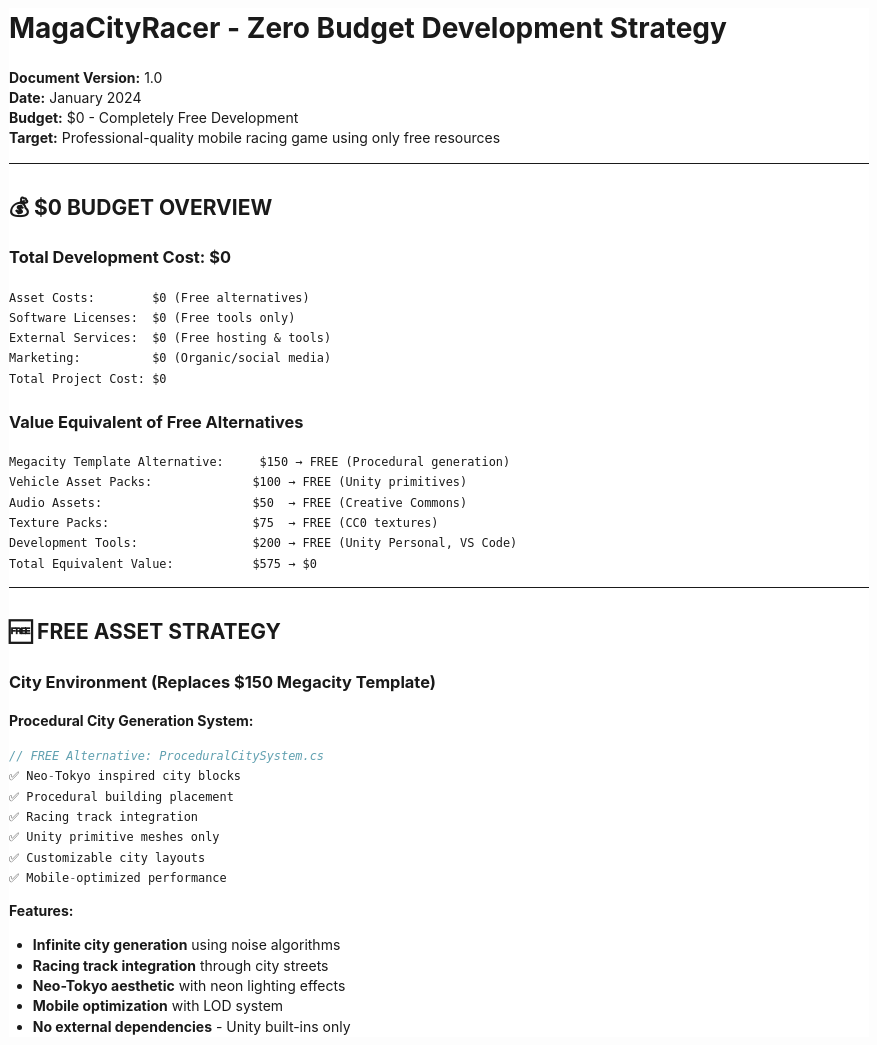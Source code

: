 # MagaCityRacer - Zero Budget Development Strategy

**Document Version:** 1.0  
**Date:** January 2024  
**Budget:** $0 - Completely Free Development  
**Target:** Professional-quality mobile racing game using only free resources  

---

## 💰 **$0 BUDGET OVERVIEW**

### **Total Development Cost: $0**
```
Asset Costs:        $0 (Free alternatives)
Software Licenses:  $0 (Free tools only)
External Services:  $0 (Free hosting & tools)
Marketing:          $0 (Organic/social media)
Total Project Cost: $0
```

### **Value Equivalent of Free Alternatives**
```
Megacity Template Alternative:     $150 → FREE (Procedural generation)
Vehicle Asset Packs:              $100 → FREE (Unity primitives)
Audio Assets:                     $50  → FREE (Creative Commons)
Texture Packs:                    $75  → FREE (CC0 textures)
Development Tools:                $200 → FREE (Unity Personal, VS Code)
Total Equivalent Value:           $575 → $0
```

---

## 🆓 **FREE ASSET STRATEGY**

### **City Environment (Replaces $150 Megacity Template)**

**Procedural City Generation System:**
```csharp
// FREE Alternative: ProceduralCitySystem.cs
✅ Neo-Tokyo inspired city blocks
✅ Procedural building placement
✅ Racing track integration
✅ Unity primitive meshes only
✅ Customizable city layouts
✅ Mobile-optimized performance
```

**Features:**
- **Infinite city generation** using noise algorithms
- **Racing track integration** through city streets
- **Neo-Tokyo aesthetic** with neon lighting effects
- **Mobile optimization** with LOD system
- **No external dependencies** - Unity built-ins only
